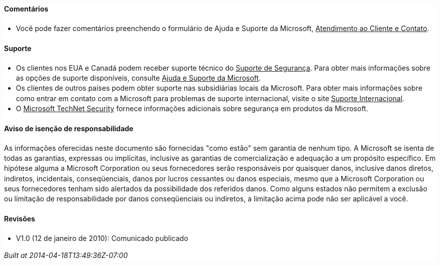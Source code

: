 #### Comentários

-   Você pode fazer comentários preenchendo o formulário de Ajuda e Suporte da Microsoft, [Atendimento ao Cliente e Contato](https://support.microsoft.com/common/survey.aspx?scid=sw;en;1257&amp;showpage=1&amp;ws=technet&amp;sd=tech).

#### Suporte

-   Os clientes nos EUA e Canadá podem receber suporte técnico do [Suporte de Segurança](http://go.microsoft.com/fwlink/?linkid=21131). Para obter mais informações sobre as opções de suporte disponíveis, consulte [Ajuda e Suporte da Microsoft](http://support.microsoft.com/).
-   Os clientes de outros países podem obter suporte nas subsidiárias locais da Microsoft. Para obter mais informações sobre como entrar em contato com a Microsoft para problemas de suporte internacional, visite o site [Suporte Internacional](http://go.microsoft.com/fwlink/?linkid=21155).
-   O [Microsoft TechNet Security](http://go.microsoft.com/fwlink/?linkid=21132) fornece informações adicionais sobre segurança em produtos da Microsoft.

#### Aviso de isenção de responsabilidade

As informações oferecidas neste documento são fornecidas "como estão" sem garantia de nenhum tipo. A Microsoft se isenta de todas as garantias, expressas ou implícitas, inclusive as garantias de comercialização e adequação a um propósito específico. Em hipótese alguma a Microsoft Corporation ou seus fornecedores serão responsáveis por quaisquer danos, inclusive danos diretos, indiretos, incidentais, conseqüenciais, danos por lucros cessantes ou danos especiais, mesmo que a Microsoft Corporation ou seus fornecedores tenham sido alertados da possibilidade dos referidos danos. Como alguns estados não permitem a exclusão ou limitação de responsabilidade por danos conseqüenciais ou indiretos, a limitação acima pode não ser aplicável a você.

#### Revisões

-   V1.0 (12 de janeiro de 2010): Comunicado publicado

*Built at 2014-04-18T13:49:36Z-07:00*
